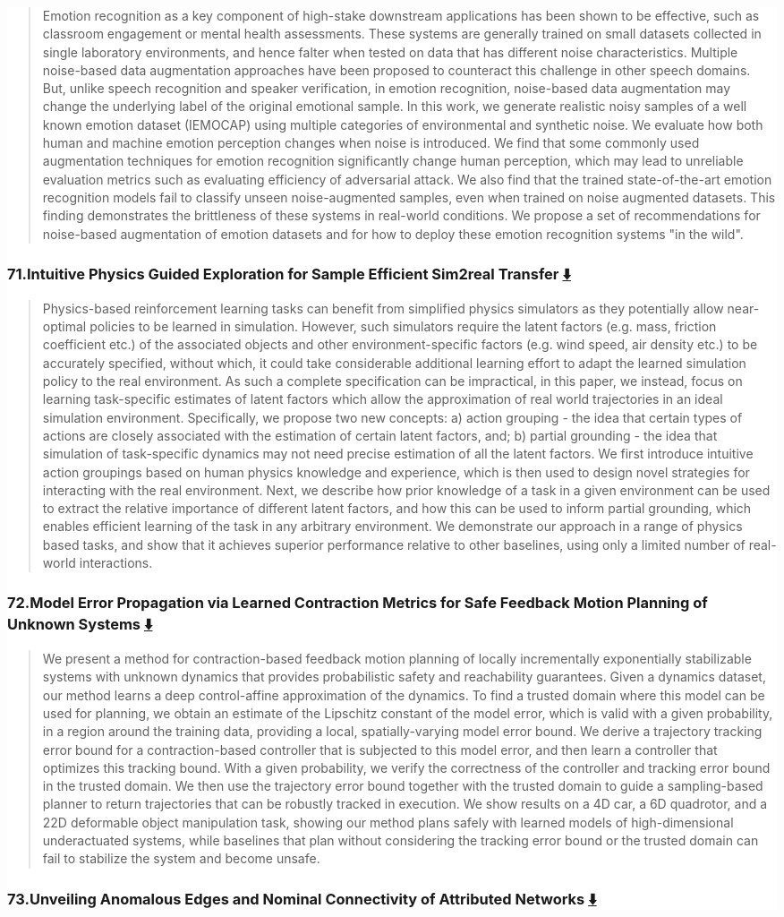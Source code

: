 >  Emotion recognition as a key component of high-stake downstream applications has been shown to be effective, such as classroom engagement or mental health assessments. These systems are generally trained on small datasets collected in single laboratory environments, and hence falter when tested on data that has different noise characteristics. Multiple noise-based data augmentation approaches have been proposed to counteract this challenge in other speech domains. But, unlike speech recognition and speaker verification, in emotion recognition, noise-based data augmentation may change the underlying label of the original emotional sample. In this work, we generate realistic noisy samples of a well known emotion dataset (IEMOCAP) using multiple categories of environmental and synthetic noise. We evaluate how both human and machine emotion perception changes when noise is introduced. We find that some commonly used augmentation techniques for emotion recognition significantly change human perception, which may lead to unreliable evaluation metrics such as evaluating efficiency of adversarial attack. We also find that the trained state-of-the-art emotion recognition models fail to classify unseen noise-augmented samples, even when trained on noise augmented datasets. This finding demonstrates the brittleness of these systems in real-world conditions. We propose a set of recommendations for noise-based augmentation of emotion datasets and for how to deploy these emotion recognition systems "in the wild".      
### 71.Intuitive Physics Guided Exploration for Sample Efficient Sim2real Transfer  [ :arrow_down: ](https://arxiv.org/pdf/2104.08795.pdf)
>  Physics-based reinforcement learning tasks can benefit from simplified physics simulators as they potentially allow near-optimal policies to be learned in simulation. However, such simulators require the latent factors (e.g. mass, friction coefficient etc.) of the associated objects and other environment-specific factors (e.g. wind speed, air density etc.) to be accurately specified, without which, it could take considerable additional learning effort to adapt the learned simulation policy to the real environment. As such a complete specification can be impractical, in this paper, we instead, focus on learning task-specific estimates of latent factors which allow the approximation of real world trajectories in an ideal simulation environment. Specifically, we propose two new concepts: a) action grouping - the idea that certain types of actions are closely associated with the estimation of certain latent factors, and; b) partial grounding - the idea that simulation of task-specific dynamics may not need precise estimation of all the latent factors. We first introduce intuitive action groupings based on human physics knowledge and experience, which is then used to design novel strategies for interacting with the real environment. Next, we describe how prior knowledge of a task in a given environment can be used to extract the relative importance of different latent factors, and how this can be used to inform partial grounding, which enables efficient learning of the task in any arbitrary environment. We demonstrate our approach in a range of physics based tasks, and show that it achieves superior performance relative to other baselines, using only a limited number of real-world interactions.      
### 72.Model Error Propagation via Learned Contraction Metrics for Safe Feedback Motion Planning of Unknown Systems  [ :arrow_down: ](https://arxiv.org/pdf/2104.08695.pdf)
>  We present a method for contraction-based feedback motion planning of locally incrementally exponentially stabilizable systems with unknown dynamics that provides probabilistic safety and reachability guarantees. Given a dynamics dataset, our method learns a deep control-affine approximation of the dynamics. To find a trusted domain where this model can be used for planning, we obtain an estimate of the Lipschitz constant of the model error, which is valid with a given probability, in a region around the training data, providing a local, spatially-varying model error bound. We derive a trajectory tracking error bound for a contraction-based controller that is subjected to this model error, and then learn a controller that optimizes this tracking bound. With a given probability, we verify the correctness of the controller and tracking error bound in the trusted domain. We then use the trajectory error bound together with the trusted domain to guide a sampling-based planner to return trajectories that can be robustly tracked in execution. We show results on a 4D car, a 6D quadrotor, and a 22D deformable object manipulation task, showing our method plans safely with learned models of high-dimensional underactuated systems, while baselines that plan without considering the tracking error bound or the trusted domain can fail to stabilize the system and become unsafe.      
### 73.Unveiling Anomalous Edges and Nominal Connectivity of Attributed Networks  [ :arrow_down: ](https://arxiv.org/pdf/2104.08637.pdf)